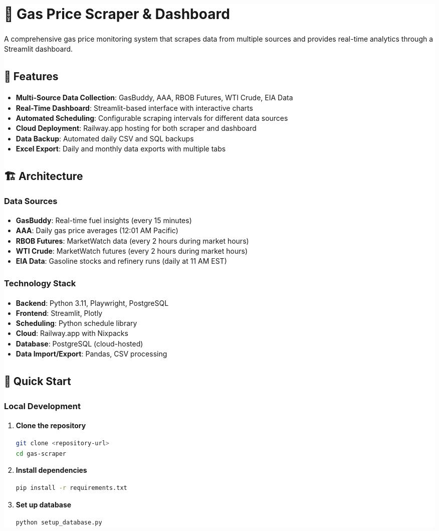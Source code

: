 # 🚗 Gas Price Scraper & Dashboard

A comprehensive gas price monitoring system that scrapes data from multiple sources and provides real-time analytics through a Streamlit dashboard.

## 🌟 Features

- **Multi-Source Data Collection**: GasBuddy, AAA, RBOB Futures, WTI Crude, EIA Data
- **Real-Time Dashboard**: Streamlit-based interface with interactive charts
- **Automated Scheduling**: Configurable scraping intervals for different data sources
- **Cloud Deployment**: Railway.app hosting for both scraper and dashboard
- **Data Backup**: Automated daily CSV and SQL backups
- **Excel Export**: Daily and monthly data exports with multiple tabs

## 🏗️ Architecture

### Data Sources
- **GasBuddy**: Real-time fuel insights (every 15 minutes)
- **AAA**: Daily gas price averages (12:01 AM Pacific)
- **RBOB Futures**: MarketWatch data (every 2 hours during market hours)
- **WTI Crude**: MarketWatch futures (every 2 hours during market hours)
- **EIA Data**: Gasoline stocks and refinery runs (daily at 11 AM EST)

### Technology Stack
- **Backend**: Python 3.11, Playwright, PostgreSQL
- **Frontend**: Streamlit, Plotly
- **Scheduling**: Python schedule library
- **Cloud**: Railway.app with Nixpacks
- **Database**: PostgreSQL (cloud-hosted)
- **Data Import/Export**: Pandas, CSV processing

## 🚀 Quick Start

### Local Development

1. **Clone the repository**
   ```bash
   git clone <repository-url>
   cd gas-scraper
   ```

2. **Install dependencies**
   ```bash
   pip install -r requirements.txt
   ```

3. **Set up database**
   ```bash
   python setup_database.py
   ```
